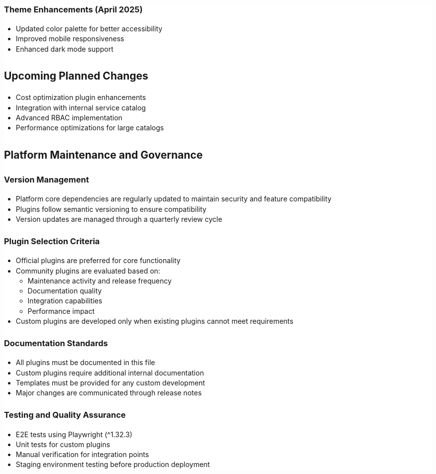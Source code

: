### Theme Enhancements (April 2025)
- Updated color palette for better accessibility
- Improved mobile responsiveness
- Enhanced dark mode support

## Upcoming Planned Changes
- Cost optimization plugin enhancements
- Integration with internal service catalog
- Advanced RBAC implementation
- Performance optimizations for large catalogs

## Platform Maintenance and Governance

### Version Management
- Platform core dependencies are regularly updated to maintain security and feature compatibility
- Plugins follow semantic versioning to ensure compatibility
- Version updates are managed through a quarterly review cycle

### Plugin Selection Criteria
- Official plugins are preferred for core functionality
- Community plugins are evaluated based on:
  - Maintenance activity and release frequency
  - Documentation quality
  - Integration capabilities
  - Performance impact
- Custom plugins are developed only when existing plugins cannot meet requirements

### Documentation Standards
- All plugins must be documented in this file
- Custom plugins require additional internal documentation
- Templates must be provided for any custom development
- Major changes are communicated through release notes

### Testing and Quality Assurance
- E2E tests using Playwright (^1.32.3)
- Unit tests for custom plugins
- Manual verification for integration points
- Staging environment testing before production deployment
